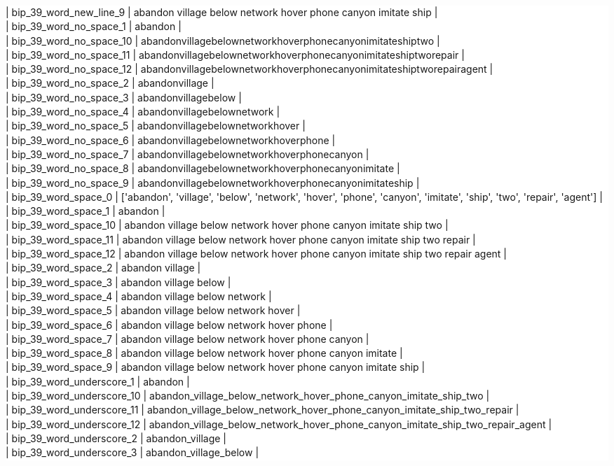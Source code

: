 | bip_39_word_new_line_9 | abandon
village
below
network
hover
phone
canyon
imitate
ship |  
| bip_39_word_no_space_1 | abandon |  
| bip_39_word_no_space_10 | abandonvillagebelownetworkhoverphonecanyonimitateshiptwo |  
| bip_39_word_no_space_11 | abandonvillagebelownetworkhoverphonecanyonimitateshiptworepair |  
| bip_39_word_no_space_12 | abandonvillagebelownetworkhoverphonecanyonimitateshiptworepairagent |  
| bip_39_word_no_space_2 | abandonvillage |  
| bip_39_word_no_space_3 | abandonvillagebelow |  
| bip_39_word_no_space_4 | abandonvillagebelownetwork |  
| bip_39_word_no_space_5 | abandonvillagebelownetworkhover |  
| bip_39_word_no_space_6 | abandonvillagebelownetworkhoverphone |  
| bip_39_word_no_space_7 | abandonvillagebelownetworkhoverphonecanyon |  
| bip_39_word_no_space_8 | abandonvillagebelownetworkhoverphonecanyonimitate |  
| bip_39_word_no_space_9 | abandonvillagebelownetworkhoverphonecanyonimitateship |  
| bip_39_word_space_0 | ['abandon', 'village', 'below', 'network', 'hover', 'phone', 'canyon', 'imitate', 'ship', 'two', 'repair', 'agent'] |  
| bip_39_word_space_1 | abandon |  
| bip_39_word_space_10 | abandon village below network hover phone canyon imitate ship two |  
| bip_39_word_space_11 | abandon village below network hover phone canyon imitate ship two repair |  
| bip_39_word_space_12 | abandon village below network hover phone canyon imitate ship two repair agent |  
| bip_39_word_space_2 | abandon village |  
| bip_39_word_space_3 | abandon village below |  
| bip_39_word_space_4 | abandon village below network |  
| bip_39_word_space_5 | abandon village below network hover |  
| bip_39_word_space_6 | abandon village below network hover phone |  
| bip_39_word_space_7 | abandon village below network hover phone canyon |  
| bip_39_word_space_8 | abandon village below network hover phone canyon imitate |  
| bip_39_word_space_9 | abandon village below network hover phone canyon imitate ship |  
| bip_39_word_underscore_1 | abandon |  
| bip_39_word_underscore_10 | abandon_village_below_network_hover_phone_canyon_imitate_ship_two |  
| bip_39_word_underscore_11 | abandon_village_below_network_hover_phone_canyon_imitate_ship_two_repair |  
| bip_39_word_underscore_12 | abandon_village_below_network_hover_phone_canyon_imitate_ship_two_repair_agent |  
| bip_39_word_underscore_2 | abandon_village |  
| bip_39_word_underscore_3 | abandon_village_below |  